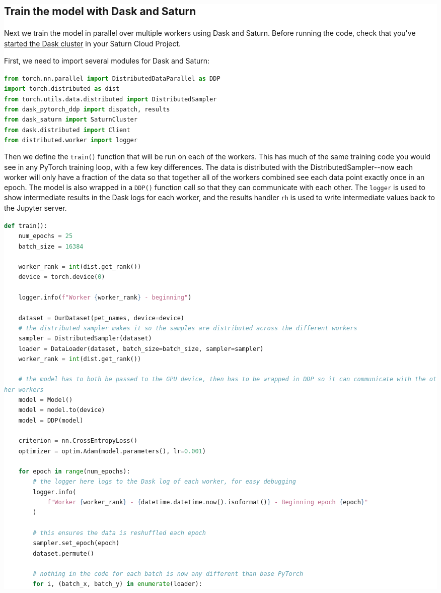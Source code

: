 ## Train the model with Dask and Saturn

Next we train the model in parallel over multiple workers using Dask and Saturn. Before running the code, check that you've [started the Dask cluster](https://www.saturncloud.io/docs/getting-started/create_cluster_ui/) in your Saturn Cloud Project.

First, we need to import several modules for Dask and Saturn:


```python
from torch.nn.parallel import DistributedDataParallel as DDP
import torch.distributed as dist
from torch.utils.data.distributed import DistributedSampler
from dask_pytorch_ddp import dispatch, results
from dask_saturn import SaturnCluster
from dask.distributed import Client
from distributed.worker import logger
```

Then we define the `train()` function that will be run on each of the workers. This has much of the same training code you would see in any PyTorch training loop, with a few key differences. The data is distributed with the DistributedSampler--now each worker will only have a fraction of the data so that together all of the workers combined see each data point exactly once in an epoch. The model is also wrapped in a `DDP()` function call so that they can communicate with each other. The `logger` is used to show intermediate results in the Dask logs for each worker, and the results handler `rh` is used to write intermediate values back to the Jupyter server.


```python
def train():
    num_epochs = 25
    batch_size = 16384

    worker_rank = int(dist.get_rank())
    device = torch.device(0)

    logger.info(f"Worker {worker_rank} - beginning")

    dataset = OurDataset(pet_names, device=device)
    # the distributed sampler makes it so the samples are distributed across the different workers
    sampler = DistributedSampler(dataset)
    loader = DataLoader(dataset, batch_size=batch_size, sampler=sampler)
    worker_rank = int(dist.get_rank())

    # the model has to both be passed to the GPU device, then has to be wrapped in DDP so it can communicate with the other workers
    model = Model()
    model = model.to(device)
    model = DDP(model)

    criterion = nn.CrossEntropyLoss()
    optimizer = optim.Adam(model.parameters(), lr=0.001)

    for epoch in range(num_epochs):
        # the logger here logs to the Dask log of each worker, for easy debugging
        logger.info(
            f"Worker {worker_rank} - {datetime.datetime.now().isoformat()} - Beginning epoch {epoch}"
        )

        # this ensures the data is reshuffled each epoch
        sampler.set_epoch(epoch)
        dataset.permute()

        # nothing in the code for each batch is now any different than base PyTorch
        for i, (batch_x, batch_y) in enumerate(loader):
```